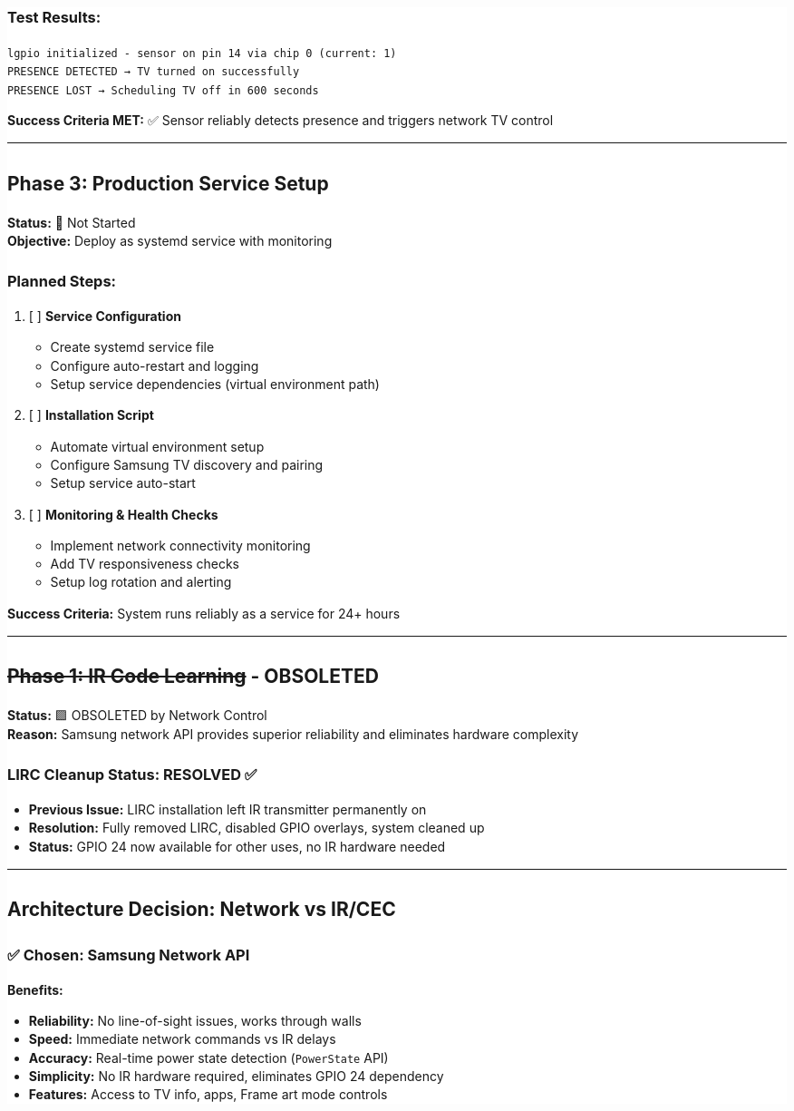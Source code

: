### Test Results:
```
lgpio initialized - sensor on pin 14 via chip 0 (current: 1)
PRESENCE DETECTED → TV turned on successfully
PRESENCE LOST → Scheduling TV off in 600 seconds
```

**Success Criteria MET:** ✅ Sensor reliably detects presence and triggers network TV control

---

## Phase 3: Production Service Setup  
**Status:** 🔴 Not Started  
**Objective:** Deploy as systemd service with monitoring

### Planned Steps:
1. [ ] **Service Configuration**
   - Create systemd service file
   - Configure auto-restart and logging
   - Setup service dependencies (virtual environment path)

2. [ ] **Installation Script**
   - Automate virtual environment setup
   - Configure Samsung TV discovery and pairing
   - Setup service auto-start

3. [ ] **Monitoring & Health Checks**
   - Implement network connectivity monitoring
   - Add TV responsiveness checks
   - Setup log rotation and alerting

**Success Criteria:** System runs reliably as a service for 24+ hours

---

## ~~Phase 1: IR Code Learning~~ - OBSOLETED
**Status:** 🟪 OBSOLETED by Network Control  
**Reason:** Samsung network API provides superior reliability and eliminates hardware complexity

### LIRC Cleanup Status: RESOLVED ✅
- **Previous Issue:** LIRC installation left IR transmitter permanently on
- **Resolution:** Fully removed LIRC, disabled GPIO overlays, system cleaned up
- **Status:** GPIO 24 now available for other uses, no IR hardware needed

---

## Architecture Decision: Network vs IR/CEC

### ✅ **Chosen: Samsung Network API**
**Benefits:**
- **Reliability:** No line-of-sight issues, works through walls
- **Speed:** Immediate network commands vs IR delays
- **Accuracy:** Real-time power state detection (`PowerState` API)
- **Simplicity:** No IR hardware required, eliminates GPIO 24 dependency
- **Features:** Access to TV info, apps, Frame art mode controls
